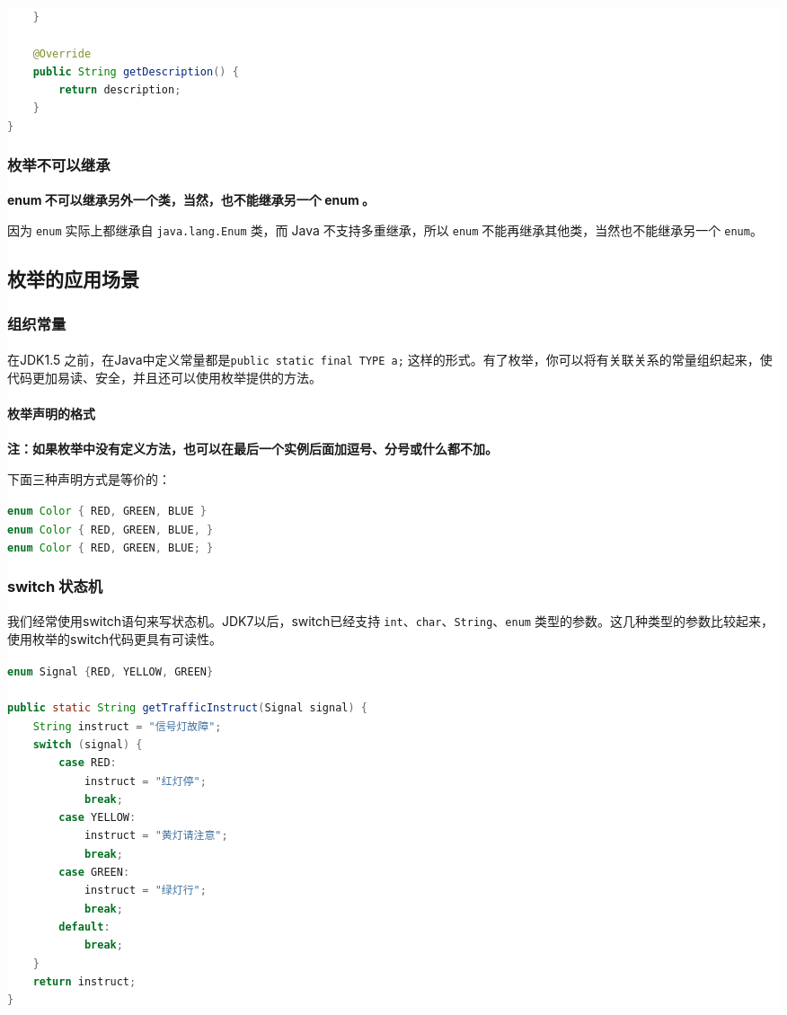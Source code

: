 ```java
    }

    @Override
    public String getDescription() {
        return description;
    }
}
```

### 枚举不可以继承

**enum 不可以继承另外一个类，当然，也不能继承另一个 enum 。**

因为 `enum` 实际上都继承自 `java.lang.Enum` 类，而 Java 不支持多重继承，所以 `enum` 不能再继承其他类，当然也不能继承另一个 `enum`。

## 枚举的应用场景

### 组织常量

在JDK1.5 之前，在Java中定义常量都是`public static final TYPE a;` 这样的形式。有了枚举，你可以将有关联关系的常量组织起来，使代码更加易读、安全，并且还可以使用枚举提供的方法。

#### 枚举声明的格式

**注：如果枚举中没有定义方法，也可以在最后一个实例后面加逗号、分号或什么都不加。**

下面三种声明方式是等价的：

```java
enum Color { RED, GREEN, BLUE }
enum Color { RED, GREEN, BLUE, }
enum Color { RED, GREEN, BLUE; }
```

### switch 状态机

我们经常使用switch语句来写状态机。JDK7以后，switch已经支持 `int`、`char`、`String`、`enum` 类型的参数。这几种类型的参数比较起来，使用枚举的switch代码更具有可读性。

```java
enum Signal {RED, YELLOW, GREEN}

public static String getTrafficInstruct(Signal signal) {
    String instruct = "信号灯故障";
    switch (signal) {
        case RED:
            instruct = "红灯停";
            break;
        case YELLOW:
            instruct = "黄灯请注意";
            break;
        case GREEN:
            instruct = "绿灯行";
            break;
        default:
            break;
    }
    return instruct;
}
```
